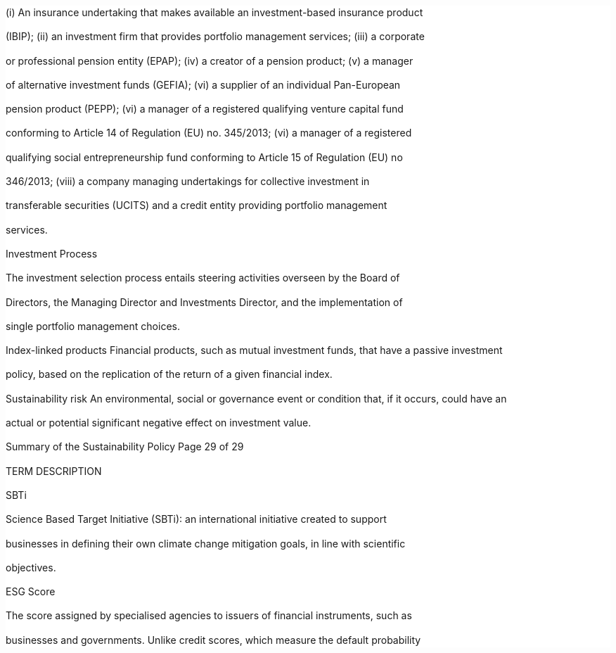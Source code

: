 
(i) An insurance undertaking that makes available an investment-based insurance product

(IBIP); (ii) an investment firm that provides portfolio management services; (iii) a corporate

or professional pension entity (EPAP); (iv) a creator of a pension product; (v) a manager

of alternative investment funds (GEFIA); (vi) a supplier of an individual Pan-European

pension product (PEPP); (vi) a manager of a registered qualifying venture capital fund

conforming to Article 14 of Regulation (EU) no. 345/2013; (vi) a manager of a registered

qualifying social entrepreneurship fund conforming to Article 15 of Regulation (EU) no

346/2013; (viii) a company managing undertakings for collective investment in

transferable securities (UCITS) and a credit entity providing portfolio management

services.



Investment Process

The investment selection process entails steering activities overseen by the Board of

Directors, the Managing Director and Investments Director, and the implementation of

single portfolio management choices.



Index-linked products Financial products, such as mutual investment funds, that have a passive investment

policy, based on the replication of the return of a given financial index.



Sustainability risk An environmental, social or governance event or condition that, if it occurs, could have an

actual or potential significant negative effect on investment value.

Summary of the Sustainability Policy Page 29 of 29



TERM DESCRIPTION



SBTi

Science Based Target Initiative (SBTi): an international initiative created to support

businesses in defining their own climate change mitigation goals, in line with scientific

objectives.



ESG Score



The score assigned by specialised agencies to issuers of financial instruments, such as

businesses and governments. Unlike credit scores, which measure the default probability
